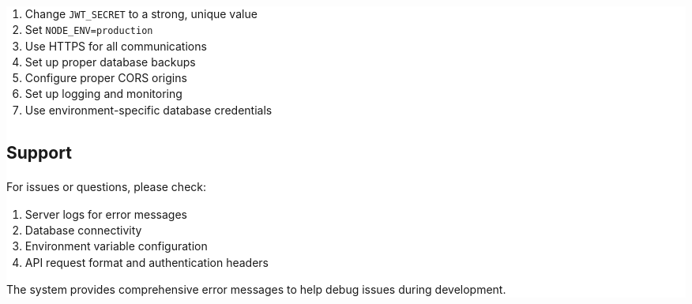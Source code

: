 1. Change `JWT_SECRET` to a strong, unique value
2. Set `NODE_ENV=production`
3. Use HTTPS for all communications
4. Set up proper database backups
5. Configure proper CORS origins
6. Set up logging and monitoring
7. Use environment-specific database credentials

## Support

For issues or questions, please check:
1. Server logs for error messages
2. Database connectivity
3. Environment variable configuration
4. API request format and authentication headers

The system provides comprehensive error messages to help debug issues during development.